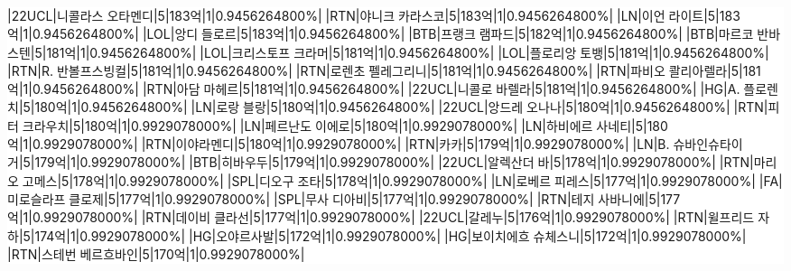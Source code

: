 |22UCL|니콜라스 오타멘디|5|183억|1|0.9456264800%|
|RTN|야니크 카라스코|5|183억|1|0.9456264800%|
|LN|이언 라이트|5|183억|1|0.9456264800%|
|LOL|앙디 들로르|5|183억|1|0.9456264800%|
|BTB|프랭크 램파드|5|182억|1|0.9456264800%|
|BTB|마르코 반바스텐|5|181억|1|0.9456264800%|
|LOL|크리스토프 크라머|5|181억|1|0.9456264800%|
|LOL|플로리앙 토뱅|5|181억|1|0.9456264800%|
|RTN|R. 반볼프스빙컬|5|181억|1|0.9456264800%|
|RTN|로렌초 펠레그리니|5|181억|1|0.9456264800%|
|RTN|파비오 콸리아렐라|5|181억|1|0.9456264800%|
|RTN|아담 마헤르|5|181억|1|0.9456264800%|
|22UCL|니콜로 바렐라|5|181억|1|0.9456264800%|
|HG|A. 플로렌치|5|180억|1|0.9456264800%|
|LN|로랑 블랑|5|180억|1|0.9456264800%|
|22UCL|앙드레 오나나|5|180억|1|0.9456264800%|
|RTN|피터 크라우치|5|180억|1|0.9929078000%|
|LN|페르난도 이에로|5|180억|1|0.9929078000%|
|LN|하비에르 사네티|5|180억|1|0.9929078000%|
|RTN|이야라멘디|5|180억|1|0.9929078000%|
|RTN|카카|5|179억|1|0.9929078000%|
|LN|B. 슈바인슈타이거|5|179억|1|0.9929078000%|
|BTB|히바우두|5|179억|1|0.9929078000%|
|22UCL|알렉산더 바|5|178억|1|0.9929078000%|
|RTN|마리오 고메스|5|178억|1|0.9929078000%|
|SPL|디오구 조타|5|178억|1|0.9929078000%|
|LN|로베르 피레스|5|177억|1|0.9929078000%|
|FA|미로슬라프 클로제|5|177억|1|0.9929078000%|
|SPL|무사 디아비|5|177억|1|0.9929078000%|
|RTN|테지 사바니에|5|177억|1|0.9929078000%|
|RTN|데이비 클라선|5|177억|1|0.9929078000%|
|22UCL|갈레누|5|176억|1|0.9929078000%|
|RTN|윌프리드 자하|5|174억|1|0.9929078000%|
|HG|오야르사발|5|172억|1|0.9929078000%|
|HG|보이치에흐 슈체스니|5|172억|1|0.9929078000%|
|RTN|스테번 베르흐바인|5|170억|1|0.9929078000%|

